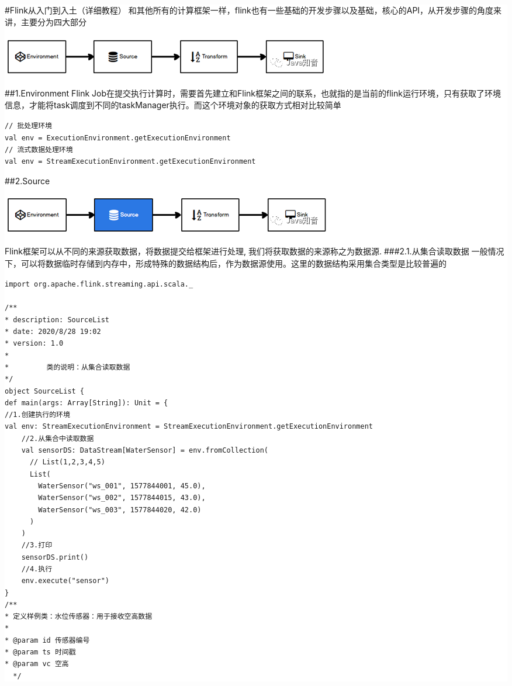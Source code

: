 #Flink从入门到入土（详细教程）
和其他所有的计算框架一样，flink也有一些基础的开发步骤以及基础，核心的API，从开发步骤的角度来讲，主要分为四大部分

![](java6-1598922849.png)

##1.Environment
Flink Job在提交执行计算时，需要首先建立和Flink框架之间的联系，也就指的是当前的flink运行环境，只有获取了环境信息，才能将task调度到不同的taskManager执行。而这个环境对象的获取方式相对比较简单
```
// 批处理环境
val env = ExecutionEnvironment.getExecutionEnvironment
// 流式数据处理环境
val env = StreamExecutionEnvironment.getExecutionEnvironment
```

##2.Source

![](java9-1598922849.png)

Flink框架可以从不同的来源获取数据，将数据提交给框架进行处理, 我们将获取数据的来源称之为数据源.
###2.1.从集合读取数据
一般情况下，可以将数据临时存储到内存中，形成特殊的数据结构后，作为数据源使用。这里的数据结构采用集合类型是比较普遍的

```
import org.apache.flink.streaming.api.scala._

/**
* description: SourceList
* date: 2020/8/28 19:02
* version: 1.0
*
*         类的说明：从集合读取数据
*/
object SourceList {
def main(args: Array[String]): Unit = {
//1.创建执行的环境
val env: StreamExecutionEnvironment = StreamExecutionEnvironment.getExecutionEnvironment
    //2.从集合中读取数据
    val sensorDS: DataStream[WaterSensor] = env.fromCollection(
      // List(1,2,3,4,5)
      List(
        WaterSensor("ws_001", 1577844001, 45.0),
        WaterSensor("ws_002", 1577844015, 43.0),
        WaterSensor("ws_003", 1577844020, 42.0)
      )
    )
    //3.打印
    sensorDS.print()
    //4.执行
    env.execute("sensor")
}
/**
* 定义样例类：水位传感器：用于接收空高数据
*
* @param id 传感器编号
* @param ts 时间戳
* @param vc 空高
  */
```